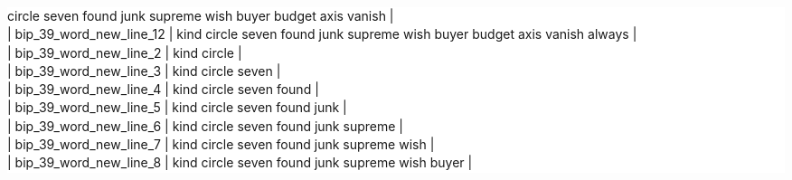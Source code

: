 circle
seven
found
junk
supreme
wish
buyer
budget
axis
vanish |  
| bip_39_word_new_line_12 | kind
circle
seven
found
junk
supreme
wish
buyer
budget
axis
vanish
always |  
| bip_39_word_new_line_2 | kind
circle |  
| bip_39_word_new_line_3 | kind
circle
seven |  
| bip_39_word_new_line_4 | kind
circle
seven
found |  
| bip_39_word_new_line_5 | kind
circle
seven
found
junk |  
| bip_39_word_new_line_6 | kind
circle
seven
found
junk
supreme |  
| bip_39_word_new_line_7 | kind
circle
seven
found
junk
supreme
wish |  
| bip_39_word_new_line_8 | kind
circle
seven
found
junk
supreme
wish
buyer |  